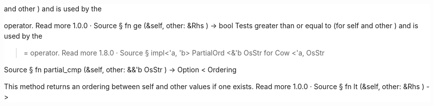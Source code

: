 and
other
) and is used by the
>
operator.
Read more
1.0.0
·
Source
§
fn
ge
(&self, other:
&Rhs
) ->
bool
Tests greater than or equal to (for
self
and
other
) and is used by
the
>=
operator.
Read more
1.8.0
·
Source
§
impl<'a, 'b>
PartialOrd
<&'b
OsStr
> for
Cow
<'a,
OsStr
>
Source
§
fn
partial_cmp
(&self, other: &&'b
OsStr
) ->
Option
<
Ordering
>
This method returns an ordering between
self
and
other
values if one exists.
Read more
1.0.0
·
Source
§
fn
lt
(&self, other:
&Rhs
) ->